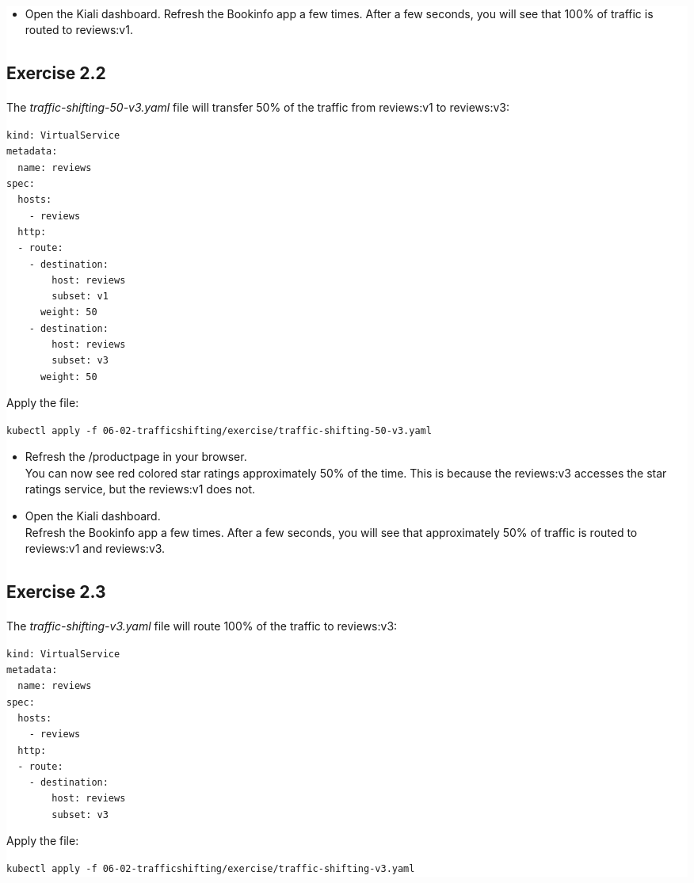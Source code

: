 - Open the Kiali dashboard.
Refresh the Bookinfo app a few times. After a few seconds, you will see that 100% of traffic is routed to reviews:v1.

## Exercise 2.2

The *traffic-shifting-50-v3.yaml* file will transfer 50% of the traffic from reviews:v1 to reviews:v3:

```
kind: VirtualService
metadata:
  name: reviews
spec:
  hosts:
    - reviews
  http:
  - route:
    - destination:
        host: reviews
        subset: v1
      weight: 50
    - destination:
        host: reviews
        subset: v3
      weight: 50
```
Apply the file:
```
kubectl apply -f 06-02-trafficshifting/exercise/traffic-shifting-50-v3.yaml
```

- Refresh the /productpage in your browser.  
 You can now see red colored star ratings approximately 50% of the time. This is because the reviews:v3 accesses the star ratings service, but the reviews:v1 does not.

- Open the Kiali dashboard.  
Refresh the Bookinfo app a few times. After a few seconds, you will see that approximately 50% of traffic is routed to reviews:v1 and reviews:v3.


## Exercise 2.3

The *traffic-shifting-v3.yaml* file will route 100% of the traffic to reviews:v3:
```
kind: VirtualService
metadata:
  name: reviews
spec:
  hosts:
    - reviews
  http:
  - route:
    - destination:
        host: reviews
        subset: v3
```
Apply the file:
```
kubectl apply -f 06-02-trafficshifting/exercise/traffic-shifting-v3.yaml
```
